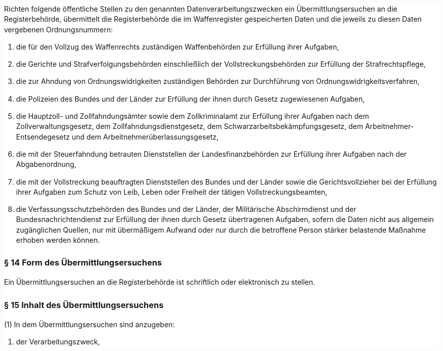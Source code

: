 Richten folgende öffentliche Stellen zu den genannten
Datenverarbeitungszwecken ein Übermittlungsersuchen an die
Registerbehörde, übermittelt die Registerbehörde die im Waffenregister
gespeicherten Daten und die jeweils zu diesen Daten vergebenen
Ordnungsnummern:

1.  die für den Vollzug des Waffenrechts zuständigen Waffenbehörden zur
    Erfüllung ihrer Aufgaben,


2.  die Gerichte und Strafverfolgungsbehörden einschließlich der
    Vollstreckungsbehörden zur Erfüllung der Strafrechtspflege,


3.  die zur Ahndung von Ordnungswidrigkeiten zuständigen Behörden zur
    Durchführung von Ordnungswidrigkeitsverfahren,


4.  die Polizeien des Bundes und der Länder zur Erfüllung der ihnen durch
    Gesetz zugewiesenen Aufgaben,


5.  die Hauptzoll- und Zollfahndungsämter sowie dem Zollkriminalamt zur
    Erfüllung ihrer Aufgaben nach dem Zollverwaltungsgesetz, dem
    Zollfahndungsdienstgesetz, dem Schwarzarbeitsbekämpfungsgesetz, dem
    Arbeitnehmer-Entsendegesetz und dem Arbeitnehmerüberlassungsgesetz,


6.  die mit der Steuerfahndung betrauten Dienststellen der
    Landesfinanzbehörden zur Erfüllung ihrer Aufgaben nach der
    Abgabenordnung,


7.  die mit der Vollstreckung beauftragten Dienststellen des Bundes und
    der Länder sowie die Gerichtsvollzieher bei der Erfüllung ihrer
    Aufgaben zum Schutz von Leib, Leben oder Freiheit der tätigen
    Vollstreckungsbeamten,


8.  die Verfassungsschutzbehörden des Bundes und der Länder, der
    Militärische Abschirmdienst und der Bundesnachrichtendienst zur
    Erfüllung der ihnen durch Gesetz übertragenen Aufgaben, sofern die
    Daten nicht aus allgemein zugänglichen Quellen, nur mit übermäßigem
    Aufwand oder nur durch die betroffene Person stärker belastende
    Maßnahme erhoben werden können.





### § 14 Form des Übermittlungsersuchens

Ein Übermittlungsersuchen an die Registerbehörde ist schriftlich oder
elektronisch zu stellen.


### § 15 Inhalt des Übermittlungsersuchens

(1) In dem Übermittlungsersuchen sind anzugeben:

1.  der Verarbeitungszweck,
